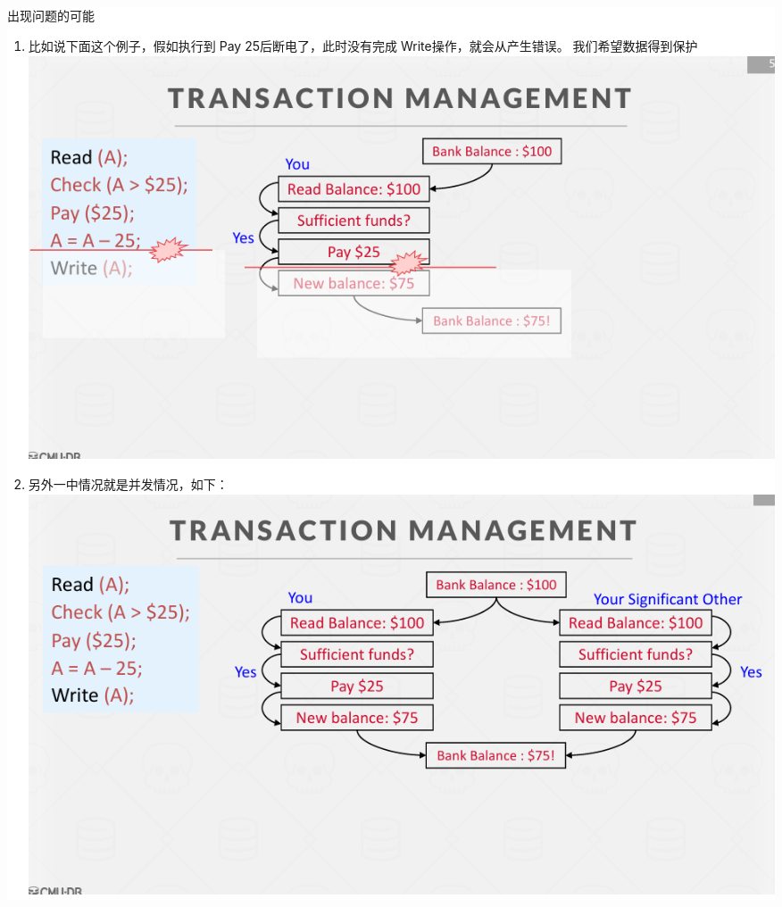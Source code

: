 出现问题的可能
1. 比如说下面这个例子，假如执行到 Pay 25后断电了，此时没有完成 Write操作，就会从产生错误。
我们希望数据得到保护
![](./图片/15_concurrencycontrol.png)

2. 另外一中情况就是并发情况，如下：
![](./图片/15_concurrencycontrol_2.png)
